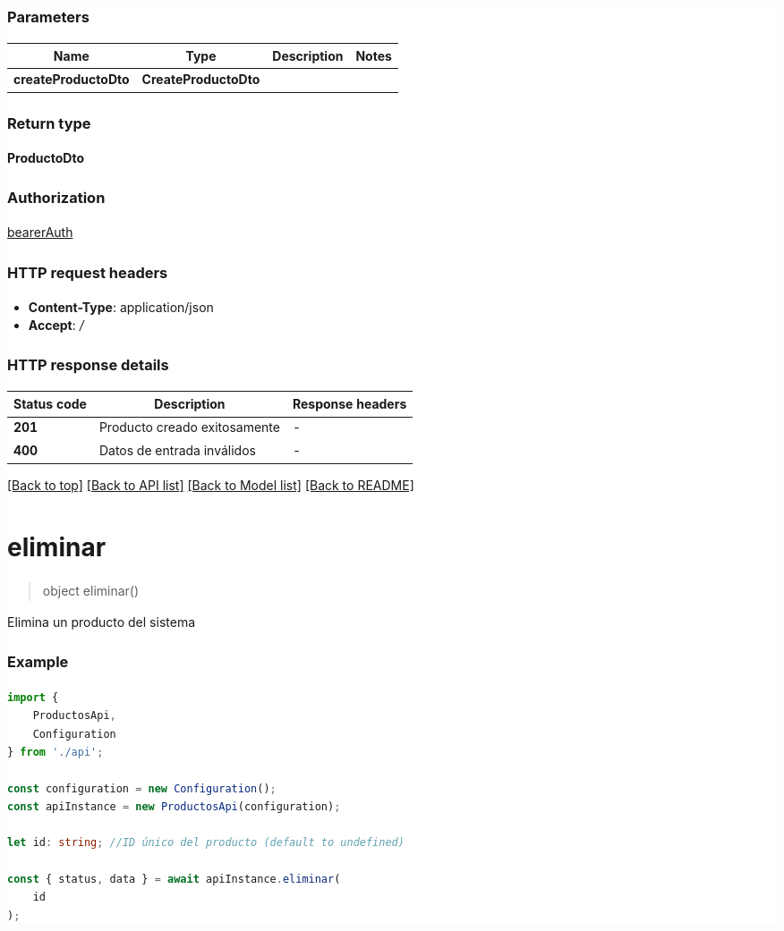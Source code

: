 ### Parameters

|Name | Type | Description  | Notes|
|------------- | ------------- | ------------- | -------------|
| **createProductoDto** | **CreateProductoDto**|  | |


### Return type

**ProductoDto**

### Authorization

[bearerAuth](../README.md#bearerAuth)

### HTTP request headers

 - **Content-Type**: application/json
 - **Accept**: */*


### HTTP response details
| Status code | Description | Response headers |
|-------------|-------------|------------------|
|**201** | Producto creado exitosamente |  -  |
|**400** | Datos de entrada inválidos |  -  |

[[Back to top]](#) [[Back to API list]](../README.md#documentation-for-api-endpoints) [[Back to Model list]](../README.md#documentation-for-models) [[Back to README]](../README.md)

# **eliminar**
> object eliminar()

Elimina un producto del sistema

### Example

```typescript
import {
    ProductosApi,
    Configuration
} from './api';

const configuration = new Configuration();
const apiInstance = new ProductosApi(configuration);

let id: string; //ID único del producto (default to undefined)

const { status, data } = await apiInstance.eliminar(
    id
);
```
